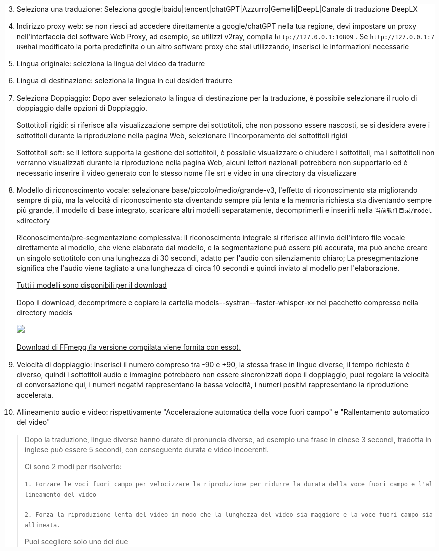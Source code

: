 3. Seleziona una traduzione: Seleziona google|baidu|tencent|chatGPT|Azzurro|Gemelli|DeepL|Canale di traduzione DeepLX

4. Indirizzo proxy web: se non riesci ad accedere direttamente a google/chatGPT nella tua regione, devi impostare un proxy nell'interfaccia del software Web Proxy, ad esempio, se utilizzi v2ray, compila `http://127.0.0.1:10809` .  Se `http://127.0.0.1:7890`hai modificato la porta predefinita o un altro software proxy che stai utilizzando, inserisci le informazioni necessarie

5. Lingua originale: seleziona la lingua del video da tradurre

6. Lingua di destinazione: seleziona la lingua in cui desideri tradurre

7. Seleziona Doppiaggio: Dopo aver selezionato la lingua di destinazione per la traduzione, è possibile selezionare il ruolo di doppiaggio dalle opzioni di Doppiaggio.
   
   Sottotitoli rigidi: si riferisce alla visualizzazione sempre dei sottotitoli, che non possono essere nascosti, se si desidera avere i sottotitoli durante la riproduzione nella pagina Web, selezionare l'incorporamento dei sottotitoli rigidi

   Sottotitoli soft: se il lettore supporta la gestione dei sottotitoli, è possibile visualizzare o chiudere i sottotitoli, ma i sottotitoli non verranno visualizzati durante la riproduzione nella pagina Web, alcuni lettori nazionali potrebbero non supportarlo ed è necessario inserire il video generato con lo stesso nome file srt e video in una directory da visualizzare


8. Modello di riconoscimento vocale: selezionare base/piccolo/medio/grande-v3, l'effetto di riconoscimento sta migliorando sempre di più, ma la velocità di riconoscimento sta diventando sempre più lenta e la memoria richiesta sta diventando sempre più grande, il modello di base integrato, scaricare altri modelli separatamente, decomprimerli e inserirli nella `当前软件目录/models`directory

   Riconoscimento/pre-segmentazione complessiva: il riconoscimento integrale si riferisce all'invio dell'intero file vocale direttamente al modello, che viene elaborato dal modello, e la segmentazione può essere più accurata, ma può anche creare un singolo sottotitolo con una lunghezza di 30 secondi, adatto per l'audio con silenziamento chiaro;  La presegmentazione significa che l'audio viene tagliato a una lunghezza di circa 10 secondi e quindi inviato al modello per l'elaborazione.

    [Tutti i modelli sono disponibili per il download](https://github.com/jianchang512/stt/releases/tag/0.0)
    
    Dopo il download, decomprimere e copiare la cartella models--systran--faster-whisper-xx nel pacchetto compresso nella directory models

    ![](https://github.com/jianchang512/stt/assets/3378335/5c972f7b-b0bf-4732-a6f1-253f42c45087)
 

    [Download di FFmepg (la versione compilata viene fornita con esso).](https://www.ffmpeg.org/)

9. Velocità di doppiaggio: inserisci il numero compreso tra -90 e +90, la stessa frase in lingue diverse, il tempo richiesto è diverso, quindi i sottotitoli audio e immagine potrebbero non essere sincronizzati dopo il doppiaggio, puoi regolare la velocità di conversazione qui, i numeri negativi rappresentano la bassa velocità, i numeri positivi rappresentano la riproduzione accelerata.

10. Allineamento audio e video: rispettivamente "Accelerazione automatica della voce fuori campo" e "Rallentamento automatico del video"

>
> Dopo la traduzione, lingue diverse hanno durate di pronuncia diverse, ad esempio una frase in cinese 3 secondi, tradotta in inglese può essere 5 secondi, con conseguente durata e video incoerenti.
> 
> Ci sono 2 modi per risolverlo:
>
>     1. Forzare le voci fuori campo per velocizzare la riproduzione per ridurre la durata della voce fuori campo e l'allineamento del video
> 
>     2. Forza la riproduzione lenta del video in modo che la lunghezza del video sia maggiore e la voce fuori campo sia allineata.
> 
> Puoi scegliere solo uno dei due
>  
 